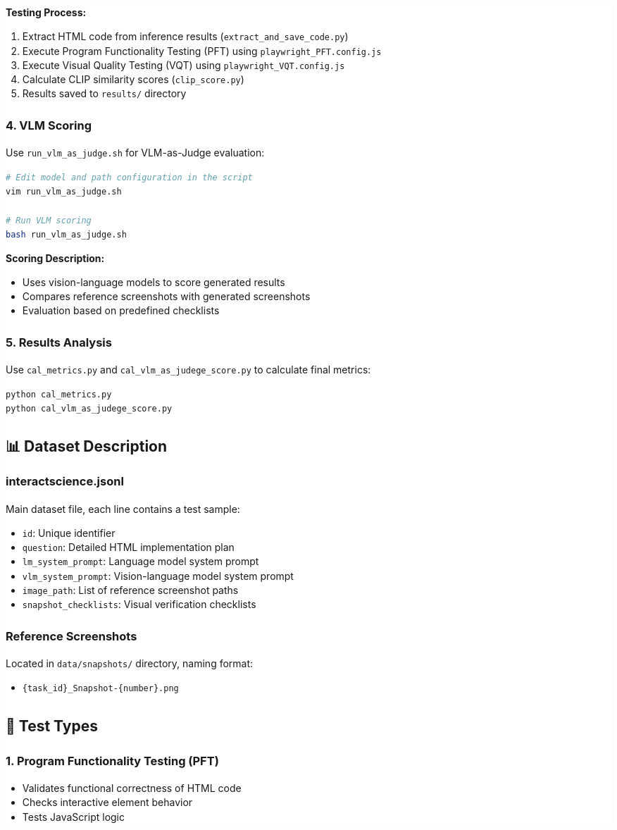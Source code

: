 **Testing Process:**
1. Extract HTML code from inference results (`extract_and_save_code.py`)
2. Execute Program Functionality Testing (PFT) using `playwright_PFT.config.js`
3. Execute Visual Quality Testing (VQT) using `playwright_VQT.config.js`
4. Calculate CLIP similarity scores (`clip_score.py`)
5. Results saved to `results/` directory

### 4. VLM Scoring

Use `run_vlm_as_judge.sh` for VLM-as-Judge evaluation:

```bash
# Edit model and path configuration in the script
vim run_vlm_as_judge.sh

# Run VLM scoring
bash run_vlm_as_judge.sh
```

**Scoring Description:**
- Uses vision-language models to score generated results
- Compares reference screenshots with generated screenshots
- Evaluation based on predefined checklists

### 5. Results Analysis

Use `cal_metrics.py` and `cal_vlm_as_judege_score.py` to calculate final metrics:

```bash
python cal_metrics.py
python cal_vlm_as_judege_score.py
```

## 📊 Dataset Description

### interactscience.jsonl
Main dataset file, each line contains a test sample:
- `id`: Unique identifier
- `question`: Detailed HTML implementation plan
- `lm_system_prompt`: Language model system prompt
- `vlm_system_prompt`: Vision-language model system prompt
- `image_path`: List of reference screenshot paths
- `snapshot_checklists`: Visual verification checklists

### Reference Screenshots
Located in `data/snapshots/` directory, naming format:
- `{task_id}_Snapshot-{number}.png`

## 🧪 Test Types

### 1. Program Functionality Testing (PFT)
- Validates functional correctness of HTML code
- Checks interactive element behavior
- Tests JavaScript logic
